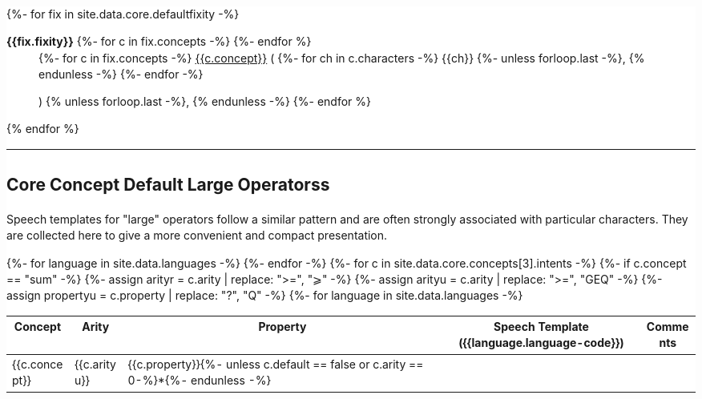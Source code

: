 <dl>

{%- for fix in site.data.core.defaultfixity -%}

<dt id="{{fix.fixity}}"><b>{{fix.fixity}}</b>
{%- for c in fix.concepts -%}
<span id="{{c.concept}}"></span> 
{%- endfor %}
</dt>
<dd>
{%- for c in fix.concepts -%}
<a
{%
if c.link
-%}
 href="#{{c.link}}" class="link"
{%- else -%}
 href="#{{c.concept}}" class="self"
{%- endif -%}
>{{c.concept}}</a> 
(
{%- for ch in c.characters -%}
{{ch}}
{%- unless forloop.last -%}, {% endunless -%}
{%- endfor -%}

)
{% unless forloop.last -%}, {% endunless -%}
{%- endfor %}
</dd>
{% endfor %}
</dl>

----

## Core Concept Default Large Operatorss

Speech templates for "large" operators follow a similar pattern
and are often strongly associated with particular characters.
They are collected here to give a more convenient and compact
presentation.

<table style="width:100%">
<thead>
<tr class="row0">
<th>Concept</th>
<th>Arity</th>
<th>Property</th>
{%- for language in site.data.languages -%}
<th class="{{language.language-code}}">Speech Template ({{language.language-code}})</th> 
{%- endfor -%}
<th style="width:auto">Comments</th>
</tr>
</thead>
<tbody>
{%- for c in site.data.core.concepts[3].intents -%}
{%- if c.concept == "sum" -%}
{%- assign arityr = c.arity | replace: ">=", "⩾" -%}
{%- assign arityu = c.arity | replace: ">=", "GEQ" -%}
{%- assign propertyu = c.property | replace: "?", "Q" -%}
<tr>
<td>{{c.concept}}</td>
<td>{{c.arityu}}</td>
<td>{{c.property}}{%- unless c.default == false or c.arity == 0-%}*{%- endunless -%}</td>
{%- for language in site.data.languages -%}